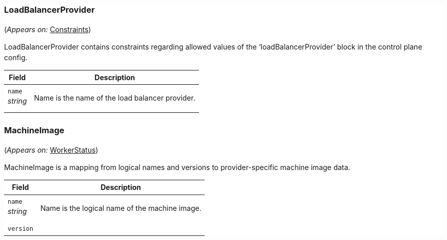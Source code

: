 <h3 id="openstack.provider.extensions.gardener.cloud/v1alpha1.LoadBalancerProvider">LoadBalancerProvider
</h3>
<p>
(<em>Appears on:</em>
<a href="#openstack.provider.extensions.gardener.cloud/v1alpha1.Constraints">Constraints</a>)
</p>
<p>
<p>LoadBalancerProvider contains constraints regarding allowed values of the &lsquo;loadBalancerProvider&rsquo; block in the control plane config.</p>
</p>
<table>
<thead>
<tr>
<th>Field</th>
<th>Description</th>
</tr>
</thead>
<tbody>
<tr>
<td>
<code>name</code></br>
<em>
string
</em>
</td>
<td>
<p>Name is the name of the load balancer provider.</p>
</td>
</tr>
</tbody>
</table>
<h3 id="openstack.provider.extensions.gardener.cloud/v1alpha1.MachineImage">MachineImage
</h3>
<p>
(<em>Appears on:</em>
<a href="#openstack.provider.extensions.gardener.cloud/v1alpha1.WorkerStatus">WorkerStatus</a>)
</p>
<p>
<p>MachineImage is a mapping from logical names and versions to provider-specific machine image data.</p>
</p>
<table>
<thead>
<tr>
<th>Field</th>
<th>Description</th>
</tr>
</thead>
<tbody>
<tr>
<td>
<code>name</code></br>
<em>
string
</em>
</td>
<td>
<p>Name is the logical name of the machine image.</p>
</td>
</tr>
<tr>
<td>
<code>version</code></br>